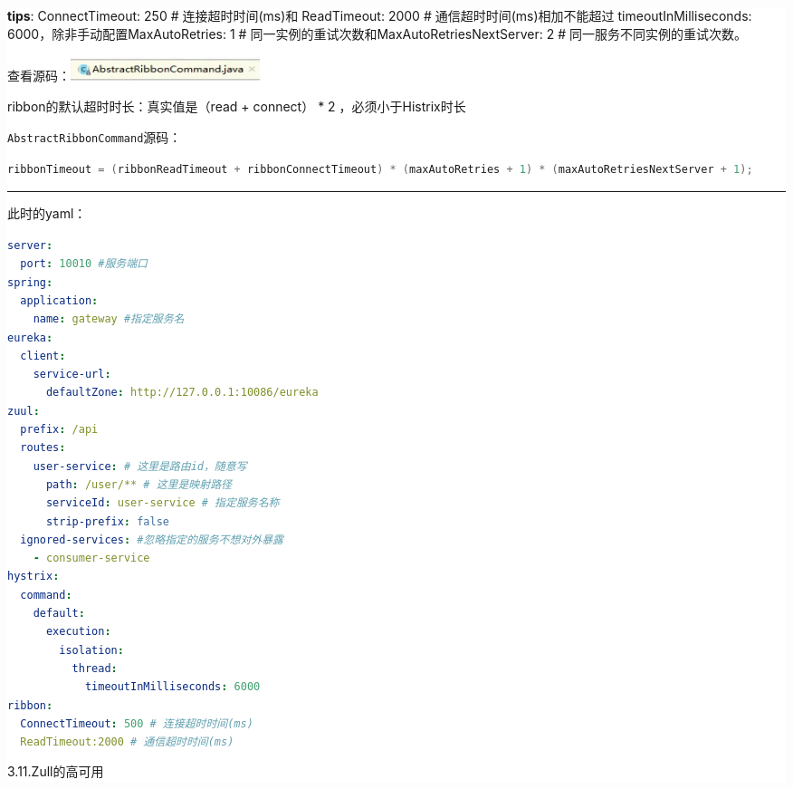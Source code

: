**tips**:  ConnectTimeout: 250 # 连接超时时间(ms)和 ReadTimeout: 2000 # 通信超时时间(ms)相加不能超过		     timeoutInMilliseconds: 6000，除非手动配置MaxAutoRetries: 1 # 同一实例的重试次数和MaxAutoRetriesNextServer: 2 # 同一服务不同实例的重试次数。



查看源码：![1554641630876](assets/1554641630876.png)

ribbon的默认超时时长：真实值是（read + connect） * 2  ，必须小于Histrix时长

`AbstractRibbonCommand`源码：

```java
ribbonTimeout = (ribbonReadTimeout + ribbonConnectTimeout) * (maxAutoRetries + 1) * (maxAutoRetriesNextServer + 1);
```

---



此时的yaml：

```yaml
server:
  port: 10010 #服务端口
spring:
  application:
    name: gateway #指定服务名
eureka:
  client:
    service-url:
      defaultZone: http://127.0.0.1:10086/eureka
zuul:
  prefix: /api
  routes:
    user-service: # 这里是路由id，随意写
      path: /user/** # 这里是映射路径
      serviceId: user-service # 指定服务名称
      strip-prefix: false
  ignored-services: #忽略指定的服务不想对外暴露
    - consumer-service
hystrix:
  command:
    default:
      execution:
        isolation:
          thread:
            timeoutInMilliseconds: 6000
ribbon:
  ConnectTimeout: 500 # 连接超时时间(ms)
  ReadTimeout:2000 # 通信超时时间(ms)

```

3.11.Zull的高可用
